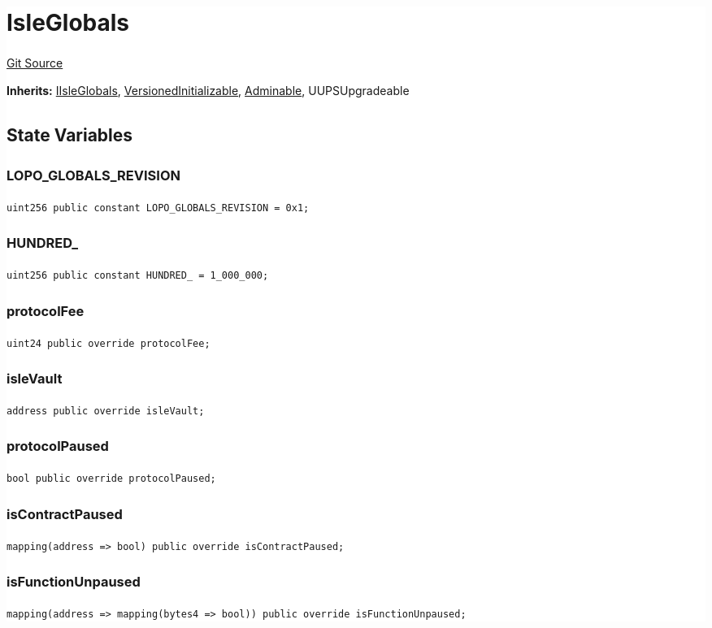 # IsleGlobals

[Git Source](https://github.com/bsostech/isle/blob/1b9b42ecc99464a07a9859078c2c7bc923a6500d/docs/reference)

**Inherits:**
[IIsleGlobals](/docs/reference/interfaces/IIsleGlobals.md), [VersionedInitializable](/docs/reference/libraries/upgradability/VersionedInitializable.md), [Adminable](/docs/reference/abstracts/Adminable.md), UUPSUpgradeable

## State Variables

### LOPO_GLOBALS_REVISION

```solidity
uint256 public constant LOPO_GLOBALS_REVISION = 0x1;
```

### HUNDRED\_

```solidity
uint256 public constant HUNDRED_ = 1_000_000;
```

### protocolFee

```solidity
uint24 public override protocolFee;
```

### isleVault

```solidity
address public override isleVault;
```

### protocolPaused

```solidity
bool public override protocolPaused;
```

### isContractPaused

```solidity
mapping(address => bool) public override isContractPaused;
```

### isFunctionUnpaused

```solidity
mapping(address => mapping(bytes4 => bool)) public override isFunctionUnpaused;
```
